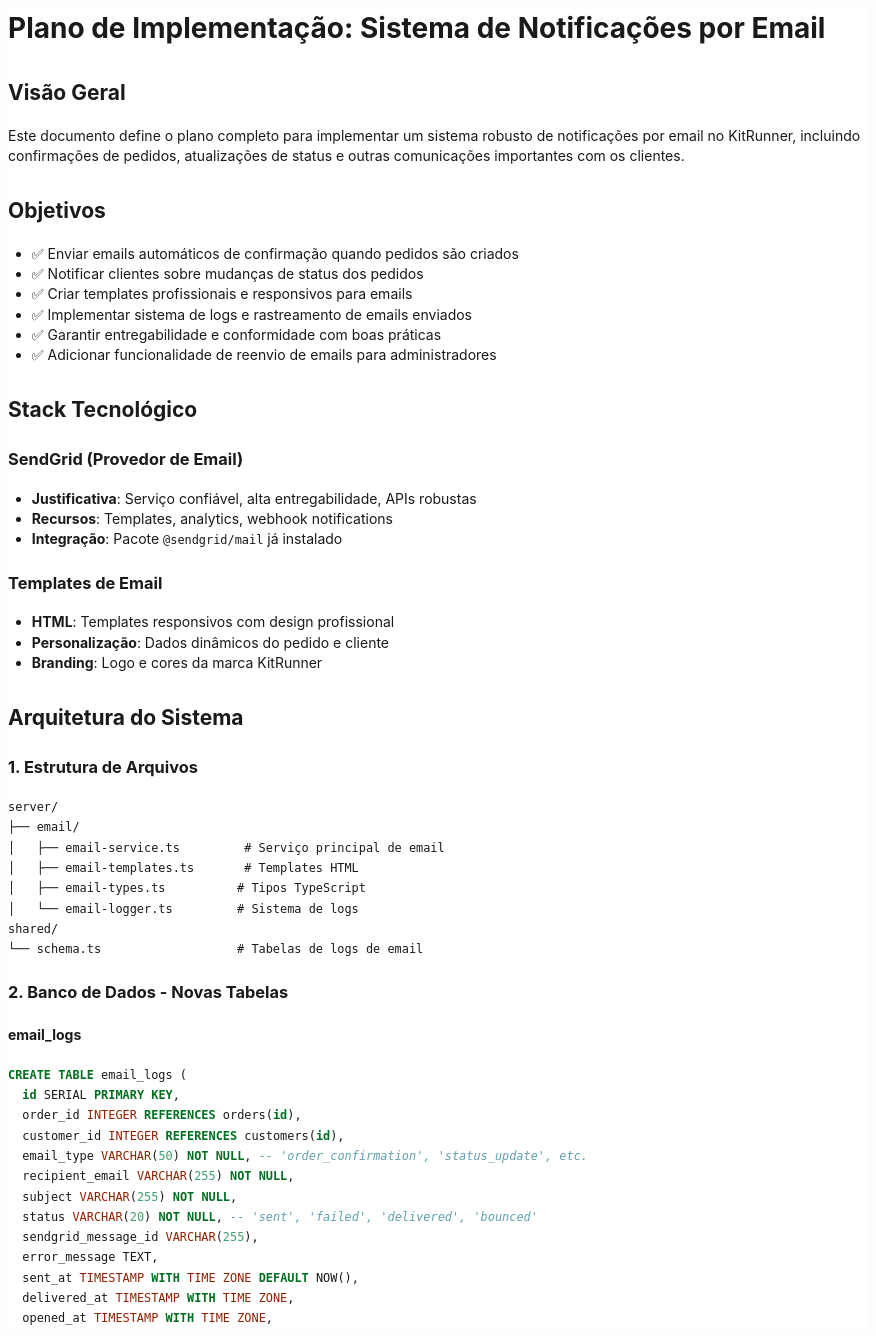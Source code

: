 # Plano de Implementação: Sistema de Notificações por Email

## Visão Geral

Este documento define o plano completo para implementar um sistema robusto de notificações por email no KitRunner, incluindo confirmações de pedidos, atualizações de status e outras comunicações importantes com os clientes.

## Objetivos

- ✅ Enviar emails automáticos de confirmação quando pedidos são criados
- ✅ Notificar clientes sobre mudanças de status dos pedidos
- ✅ Criar templates profissionais e responsivos para emails
- ✅ Implementar sistema de logs e rastreamento de emails enviados
- ✅ Garantir entregabilidade e conformidade com boas práticas
- ✅ Adicionar funcionalidade de reenvio de emails para administradores

## Stack Tecnológico

### SendGrid (Provedor de Email)
- **Justificativa**: Serviço confiável, alta entregabilidade, APIs robustas
- **Recursos**: Templates, analytics, webhook notifications
- **Integração**: Pacote `@sendgrid/mail` já instalado

### Templates de Email
- **HTML**: Templates responsivos com design profissional
- **Personalização**: Dados dinâmicos do pedido e cliente
- **Branding**: Logo e cores da marca KitRunner

## Arquitetura do Sistema

### 1. Estrutura de Arquivos
```
server/
├── email/
│   ├── email-service.ts         # Serviço principal de email
│   ├── email-templates.ts       # Templates HTML
│   ├── email-types.ts          # Tipos TypeScript
│   └── email-logger.ts         # Sistema de logs
shared/
└── schema.ts                   # Tabelas de logs de email
```

### 2. Banco de Dados - Novas Tabelas

#### email_logs
```sql
CREATE TABLE email_logs (
  id SERIAL PRIMARY KEY,
  order_id INTEGER REFERENCES orders(id),
  customer_id INTEGER REFERENCES customers(id),
  email_type VARCHAR(50) NOT NULL, -- 'order_confirmation', 'status_update', etc.
  recipient_email VARCHAR(255) NOT NULL,
  subject VARCHAR(255) NOT NULL,
  status VARCHAR(20) NOT NULL, -- 'sent', 'failed', 'delivered', 'bounced'
  sendgrid_message_id VARCHAR(255),
  error_message TEXT,
  sent_at TIMESTAMP WITH TIME ZONE DEFAULT NOW(),
  delivered_at TIMESTAMP WITH TIME ZONE,
  opened_at TIMESTAMP WITH TIME ZONE,
```